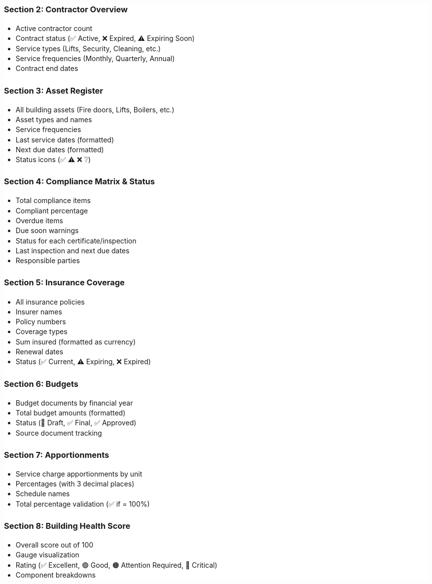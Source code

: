 ### Section 2: Contractor Overview
- Active contractor count
- Contract status (✅ Active, ❌ Expired, ⚠️ Expiring Soon)
- Service types (Lifts, Security, Cleaning, etc.)
- Service frequencies (Monthly, Quarterly, Annual)
- Contract end dates

### Section 3: Asset Register
- All building assets (Fire doors, Lifts, Boilers, etc.)
- Asset types and names
- Service frequencies
- Last service dates (formatted)
- Next due dates (formatted)
- Status icons (✅ ⚠️ ❌ ❔)

### Section 4: Compliance Matrix & Status
- Total compliance items
- Compliant percentage
- Overdue items
- Due soon warnings
- Status for each certificate/inspection
- Last inspection and next due dates
- Responsible parties

### Section 5: Insurance Coverage
- All insurance policies
- Insurer names
- Policy numbers
- Coverage types
- Sum insured (formatted as currency)
- Renewal dates
- Status (✅ Current, ⚠️ Expiring, ❌ Expired)

### Section 6: Budgets
- Budget documents by financial year
- Total budget amounts (formatted)
- Status (📝 Draft, ✅ Final, ✅ Approved)
- Source document tracking

### Section 7: Apportionments
- Service charge apportionments by unit
- Percentages (with 3 decimal places)
- Schedule names
- Total percentage validation (✅ if = 100%)

### Section 8: Building Health Score
- Overall score out of 100
- Gauge visualization
- Rating (✅ Excellent, 🟢 Good, 🟠 Attention Required, 🔴 Critical)
- Component breakdowns
